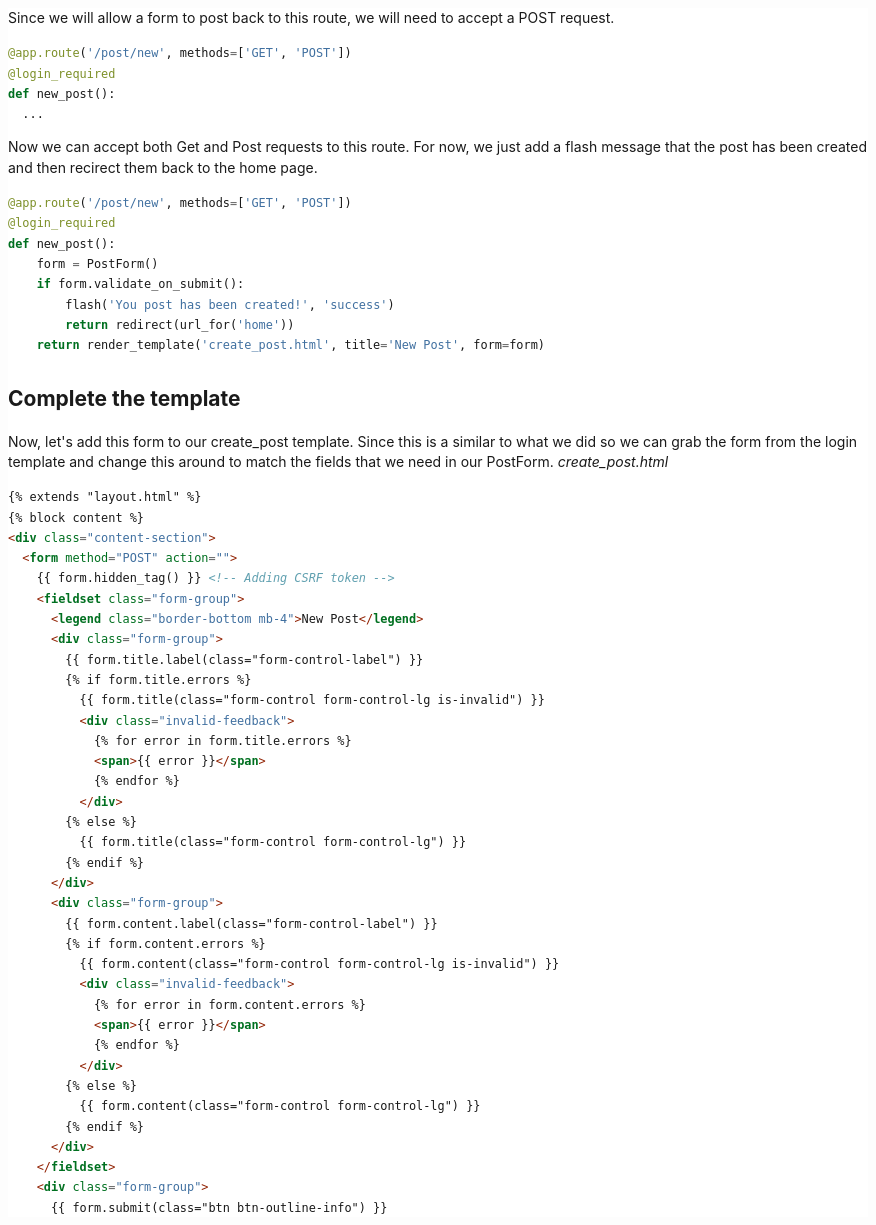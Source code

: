 Since we will allow a form to post back to this route, we will need to accept a POST request.
```Python
@app.route('/post/new', methods=['GET', 'POST'])
@login_required
def new_post():
  ...

```
Now we can accept both Get and Post requests to this route. For now, we just add a flash message that the post has been created and then recirect them back to the home page.
```Python
@app.route('/post/new', methods=['GET', 'POST'])
@login_required
def new_post():
    form = PostForm()
    if form.validate_on_submit():
        flash('You post has been created!', 'success')
        return redirect(url_for('home'))
    return render_template('create_post.html', title='New Post', form=form)
```

## Complete the template

Now, let's add this form to our create_post template. Since this is a similar to what we did so we can grab the form from the login template and change this around to match the fields that we need in our PostForm.
_create_post.html_
```html
{% extends "layout.html" %}
{% block content %}
<div class="content-section">
  <form method="POST" action="">
    {{ form.hidden_tag() }} <!-- Adding CSRF token -->
    <fieldset class="form-group">
      <legend class="border-bottom mb-4">New Post</legend>
      <div class="form-group">
        {{ form.title.label(class="form-control-label") }}
        {% if form.title.errors %}
          {{ form.title(class="form-control form-control-lg is-invalid") }}
          <div class="invalid-feedback">
            {% for error in form.title.errors %}
            <span>{{ error }}</span>
            {% endfor %}
          </div>
        {% else %}
          {{ form.title(class="form-control form-control-lg") }}
        {% endif %}
      </div>
      <div class="form-group">
        {{ form.content.label(class="form-control-label") }}
        {% if form.content.errors %}
          {{ form.content(class="form-control form-control-lg is-invalid") }}
          <div class="invalid-feedback">
            {% for error in form.content.errors %}
            <span>{{ error }}</span>
            {% endfor %}
          </div>
        {% else %}
          {{ form.content(class="form-control form-control-lg") }}
        {% endif %}
      </div>
    </fieldset>
    <div class="form-group">
      {{ form.submit(class="btn btn-outline-info") }}
```